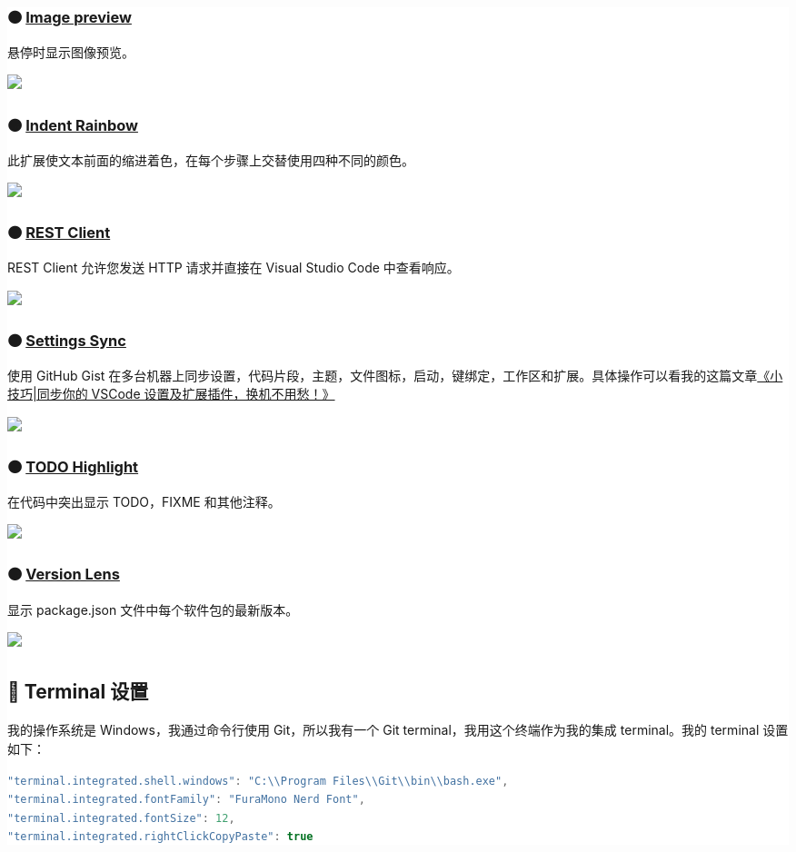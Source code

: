 ### 🟠 [**Image preview**](https://marketplace.visualstudio.com/items?itemName=kisstkondoros.vscode-gutter-preview)

悬停时显示图像预览。

![](https://myimgcloud.oss-cn-hangzhou.aliyuncs.com/202003/vscode-setting/12.png)

### 🟠 [**Indent Rainbow**](https://marketplace.visualstudio.com/items?itemName=oderwat.indent-rainbow)

此扩展使文本前面的缩进着色，在每个步骤上交替使用四种不同的颜色。

![](https://myimgcloud.oss-cn-hangzhou.aliyuncs.com/202003/vscode-setting/13.png)

### 🟠 [**REST Client**](https://marketplace.visualstudio.com/items?itemName=humao.rest-client)

REST Client 允许您发送 HTTP 请求并直接在 Visual Studio Code 中查看响应。

![](https://myimgcloud.oss-cn-hangzhou.aliyuncs.com/202003/vscode-setting/14.gif)

### 🟠 [**Settings Sync**](https://marketplace.visualstudio.com/items?itemName=Shan.code-settings-sync)

使用 GitHub Gist 在多台机器上同步设置，代码片段，主题，文件图标，启动，键绑定，工作区和扩展。具体操作可以看我的这篇文章[《小技巧|同步你的 VSCode 设置及扩展插件，换机不用愁！》](https://blog.zhangbing.site/2019/11/02/%E5%90%8C%E6%AD%A5%E4%BD%A0VSCode%E8%AE%BE%E7%BD%AE%E5%8F%8A%E6%89%A9%E5%B1%95%E6%8F%92%E4%BB%B6-%E6%8D%A2%E6%9C%BA%E4%B8%8D%E7%94%A8%E6%84%81/)

![](https://myimgcloud.oss-cn-hangzhou.aliyuncs.com/202003/vscode-setting/15.png)

### 🟠 [**TODO Highlight**](https://marketplace.visualstudio.com/items?itemName=wayou.vscode-todo-highlight)

在代码中突出显示 TODO，FIXME 和其他注释。

![](https://myimgcloud.oss-cn-hangzhou.aliyuncs.com/202003/vscode-setting/16.png)

### 🟠 [**Version Lens**](https://marketplace.visualstudio.com/items?itemName=pflannery.vscode-versionlens)

显示 package.json 文件中每个软件包的最新版本。

![](https://myimgcloud.oss-cn-hangzhou.aliyuncs.com/202003/vscode-setting/17.gif)

## 📃 Terminal 设置

我的操作系统是 Windows，我通过命令行使用 Git，所以我有一个 Git terminal，我用这个终端作为我的集成 terminal。我的 terminal 设置如下：

```js
"terminal.integrated.shell.windows": "C:\\Program Files\\Git\\bin\\bash.exe",
"terminal.integrated.fontFamily": "FuraMono Nerd Font",
"terminal.integrated.fontSize": 12,
"terminal.integrated.rightClickCopyPaste": true
```
